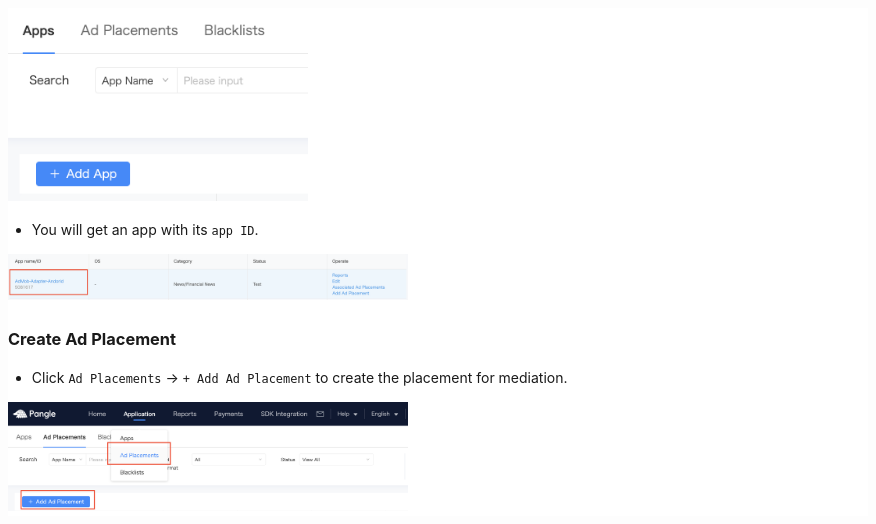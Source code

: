 <img src="./pics/create-app.png" alt="drawing" width="300"/>

<a name="app-id"></a>
- You will get an app with its `app ID`.

<img src="./pics/app-id.png" alt="drawing" width="400"/>



### Create Ad Placement
- Click `Ad Placements` -> `+ Add Ad Placement` to create the placement for mediation.

<img src="./pics/create-placement.png" alt="drawing" width="400"/>
